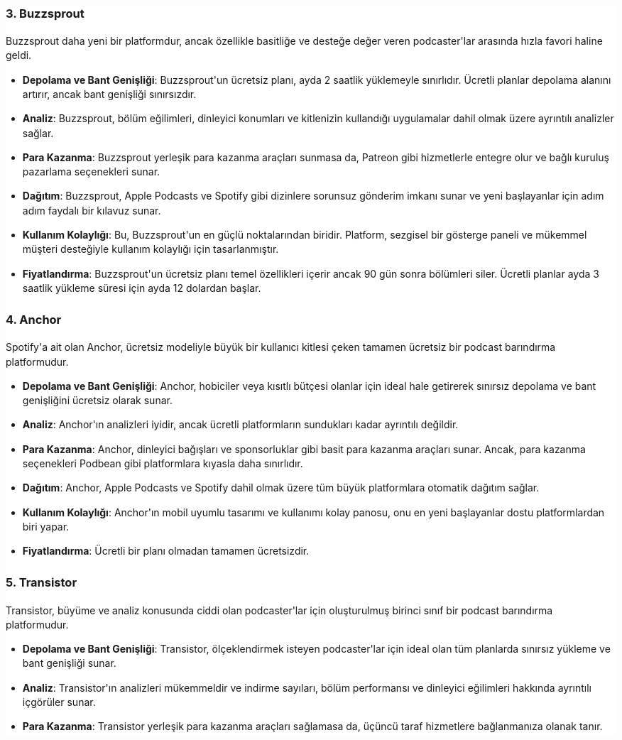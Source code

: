 ### 3. **Buzzsprout**

Buzzsprout daha yeni bir platformdur, ancak özellikle basitliğe ve desteğe değer veren podcaster'lar arasında hızla favori haline geldi.

* **Depolama ve Bant Genişliği**: Buzzsprout'un ücretsiz planı, ayda 2 saatlik yüklemeyle sınırlıdır. Ücretli planlar depolama alanını artırır, ancak bant genişliği sınırsızdır.

* **Analiz**: Buzzsprout, bölüm eğilimleri, dinleyici konumları ve kitlenizin kullandığı uygulamalar dahil olmak üzere ayrıntılı analizler sağlar.

* **Para Kazanma**: Buzzsprout yerleşik para kazanma araçları sunmasa da, Patreon gibi hizmetlerle entegre olur ve bağlı kuruluş pazarlama seçenekleri sunar.

* **Dağıtım**: Buzzsprout, Apple Podcasts ve Spotify gibi dizinlere sorunsuz gönderim imkanı sunar ve yeni başlayanlar için adım adım faydalı bir kılavuz sunar.

* **Kullanım Kolaylığı**: Bu, Buzzsprout'un en güçlü noktalarından biridir. Platform, sezgisel bir gösterge paneli ve mükemmel müşteri desteğiyle kullanım kolaylığı için tasarlanmıştır.

* **Fiyatlandırma**: Buzzsprout'un ücretsiz planı temel özellikleri içerir ancak 90 gün sonra bölümleri siler. Ücretli planlar ayda 3 saatlik yükleme süresi için ayda 12 dolardan başlar.

### 4. **Anchor**

Spotify'a ait olan Anchor, ücretsiz modeliyle büyük bir kullanıcı kitlesi çeken tamamen ücretsiz bir podcast barındırma platformudur.

* **Depolama ve Bant Genişliği**: Anchor, hobiciler veya kısıtlı bütçesi olanlar için ideal hale getirerek sınırsız depolama ve bant genişliğini ücretsiz olarak sunar.

* **Analiz**: Anchor'ın analizleri iyidir, ancak ücretli platformların sundukları kadar ayrıntılı değildir.

* **Para Kazanma**: Anchor, dinleyici bağışları ve sponsorluklar gibi basit para kazanma araçları sunar. Ancak, para kazanma seçenekleri Podbean gibi platformlara kıyasla daha sınırlıdır.

* **Dağıtım**: Anchor, Apple Podcasts ve Spotify dahil olmak üzere tüm büyük platformlara otomatik dağıtım sağlar.

* **Kullanım Kolaylığı**: Anchor'ın mobil uyumlu tasarımı ve kullanımı kolay panosu, onu en yeni başlayanlar dostu platformlardan biri yapar.

* **Fiyatlandırma**: Ücretli bir planı olmadan tamamen ücretsizdir.

### 5. **Transistor**

Transistor, büyüme ve analiz konusunda ciddi olan podcaster'lar için oluşturulmuş birinci sınıf bir podcast barındırma platformudur.

* **Depolama ve Bant Genişliği**: Transistor, ölçeklendirmek isteyen podcaster'lar için ideal olan tüm planlarda sınırsız yükleme ve bant genişliği sunar.

* **Analiz**: Transistor'ın analizleri mükemmeldir ve indirme sayıları, bölüm performansı ve dinleyici eğilimleri hakkında ayrıntılı içgörüler sunar.

* **Para Kazanma**: Transistor yerleşik para kazanma araçları sağlamasa da, üçüncü taraf hizmetlere bağlanmanıza olanak tanır.
